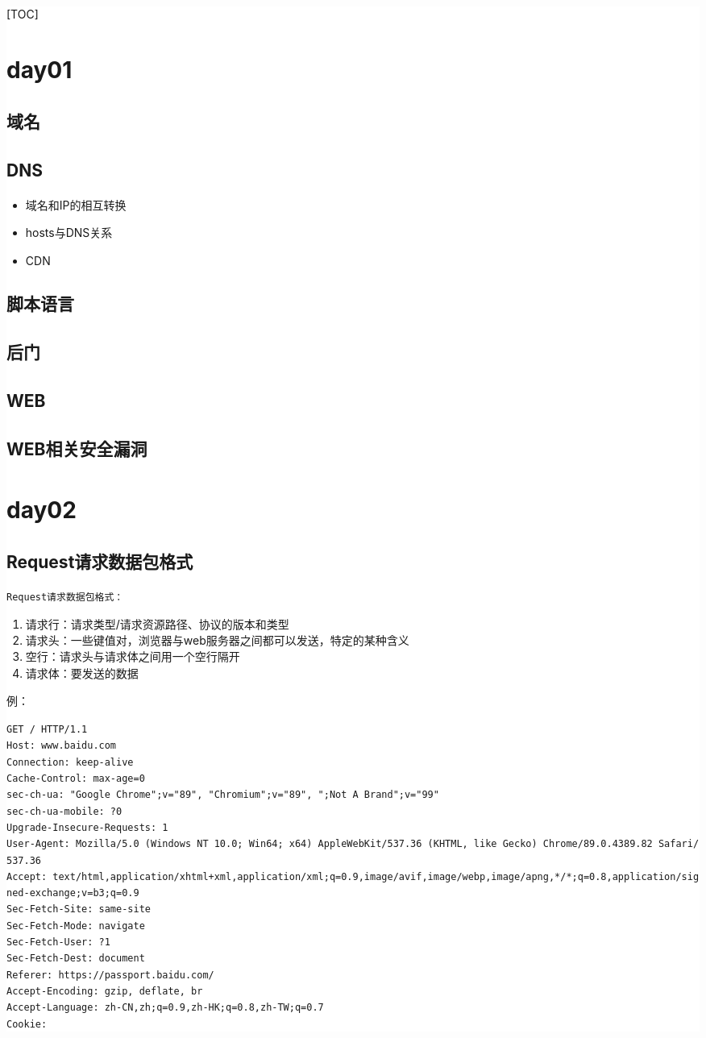 [TOC]



# day01

## 域名

## DNS

-   域名和IP的相互转换

-   hosts与DNS关系
-   CDN

## 脚本语言

## 后门

## WEB

## WEB相关安全漏洞

# day02

## Request请求数据包格式

`Request请求数据包格式：`

1.  请求行：请求类型/请求资源路径、协议的版本和类型
2.  请求头：一些键值对，浏览器与web服务器之间都可以发送，特定的某种含义
3.  空行：请求头与请求体之间用一个空行隔开
4.  请求体：要发送的数据

例：

```
GET / HTTP/1.1
Host: www.baidu.com
Connection: keep-alive
Cache-Control: max-age=0
sec-ch-ua: "Google Chrome";v="89", "Chromium";v="89", ";Not A Brand";v="99"
sec-ch-ua-mobile: ?0
Upgrade-Insecure-Requests: 1
User-Agent: Mozilla/5.0 (Windows NT 10.0; Win64; x64) AppleWebKit/537.36 (KHTML, like Gecko) Chrome/89.0.4389.82 Safari/537.36
Accept: text/html,application/xhtml+xml,application/xml;q=0.9,image/avif,image/webp,image/apng,*/*;q=0.8,application/signed-exchange;v=b3;q=0.9
Sec-Fetch-Site: same-site
Sec-Fetch-Mode: navigate
Sec-Fetch-User: ?1
Sec-Fetch-Dest: document
Referer: https://passport.baidu.com/
Accept-Encoding: gzip, deflate, br
Accept-Language: zh-CN,zh;q=0.9,zh-HK;q=0.8,zh-TW;q=0.7
Cookie:
```
